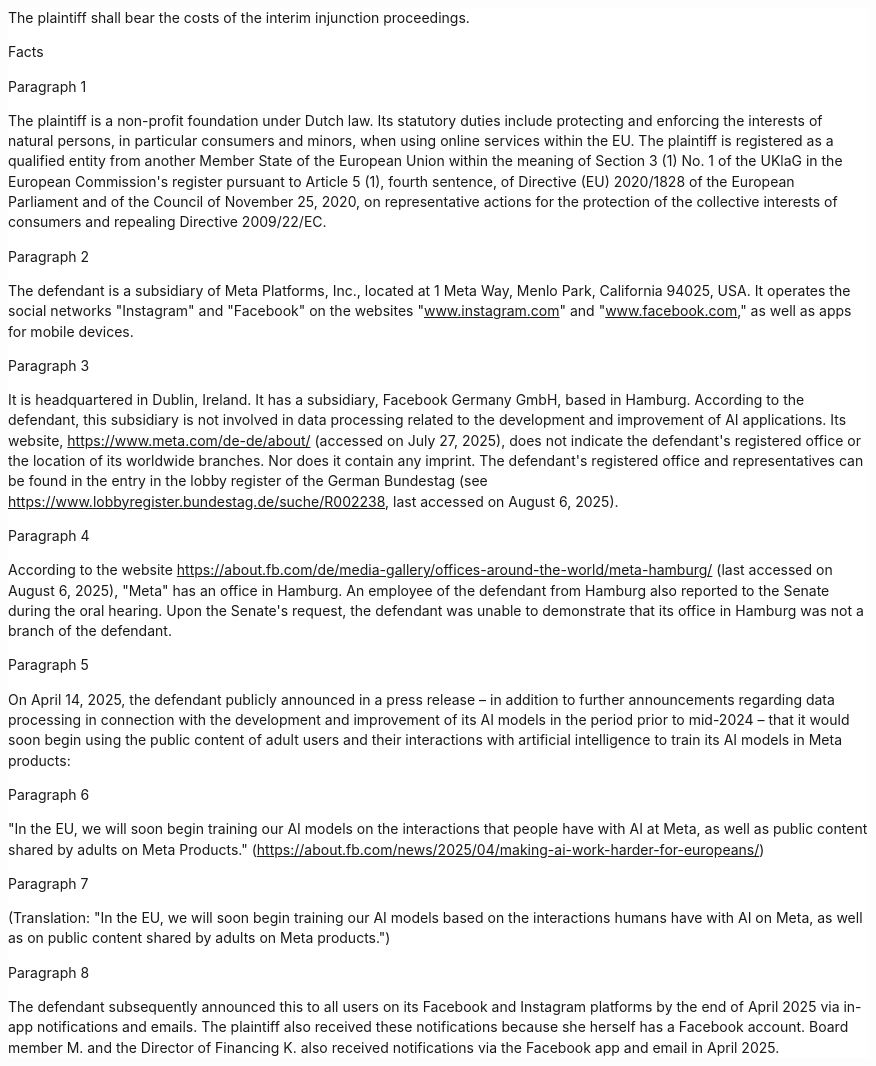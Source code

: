 The plaintiff shall bear the costs of the interim injunction proceedings.

Facts

Paragraph 1

The plaintiff is a non-profit foundation under Dutch law. Its statutory duties include protecting and enforcing the interests of natural persons, in particular consumers and minors, when using online services within the EU. The plaintiff is registered as a qualified entity from another Member State of the European Union within the meaning of Section 3 (1) No. 1 of the UKlaG in the European Commission's register pursuant to Article 5 (1), fourth sentence, of Directive (EU) 2020/1828 of the European Parliament and of the Council of November 25, 2020, on representative actions for the protection of the collective interests of consumers and repealing Directive 2009/22/EC.

Paragraph 2

The defendant is a subsidiary of Meta Platforms, Inc., located at 1 Meta Way, Menlo Park, California 94025, USA. It operates the social networks "Instagram" and "Facebook" on the websites "www.instagram.com" and "www.facebook.com," as well as apps for mobile devices.

Paragraph 3

It is headquartered in Dublin, Ireland. It has a subsidiary, Facebook Germany GmbH, based in Hamburg. According to the defendant, this subsidiary is not involved in data processing related to the development and improvement of AI applications. Its website, https://www.meta.com/de-de/about/ (accessed on July 27, 2025), does not indicate the defendant's registered office or the location of its worldwide branches. Nor does it contain any imprint. The defendant's registered office and representatives can be found in the entry in the lobby register of the German Bundestag (see https://www.lobbyregister.bundestag.de/suche/R002238, last accessed on August 6, 2025).

Paragraph 4

According to the website https://about.fb.com/de/media-gallery/offices-around-the-world/meta-hamburg/ (last accessed on August 6, 2025), "Meta" has an office in Hamburg. An employee of the defendant from Hamburg also reported to the Senate during the oral hearing. Upon the Senate's request, the defendant was unable to demonstrate that its office in Hamburg was not a branch of the defendant.

Paragraph 5

On April 14, 2025, the defendant publicly announced in a press release – in addition to further announcements regarding data processing in connection with the development and improvement of its AI models in the period prior to mid-2024 – that it would soon begin using the public content of adult users and their interactions with artificial intelligence to train its AI models in Meta products:

Paragraph 6

"In the EU, we will soon begin training our AI models on the interactions that people have with AI at Meta, as well as public content shared by adults on Meta Products." (https://about.fb.com/news/2025/04/making-ai-work-harder-for-europeans/)

Paragraph 7

(Translation: "In the EU, we will soon begin training our AI models based on the interactions humans have with AI on Meta, as well as on public content shared by adults on Meta products.")

Paragraph 8

The defendant subsequently announced this to all users on its Facebook and Instagram platforms by the end of April 2025 via in-app notifications and emails. The plaintiff also received these notifications because she herself has a Facebook account. Board member M. and the Director of Financing K. also received notifications via the Facebook app and email in April 2025.
